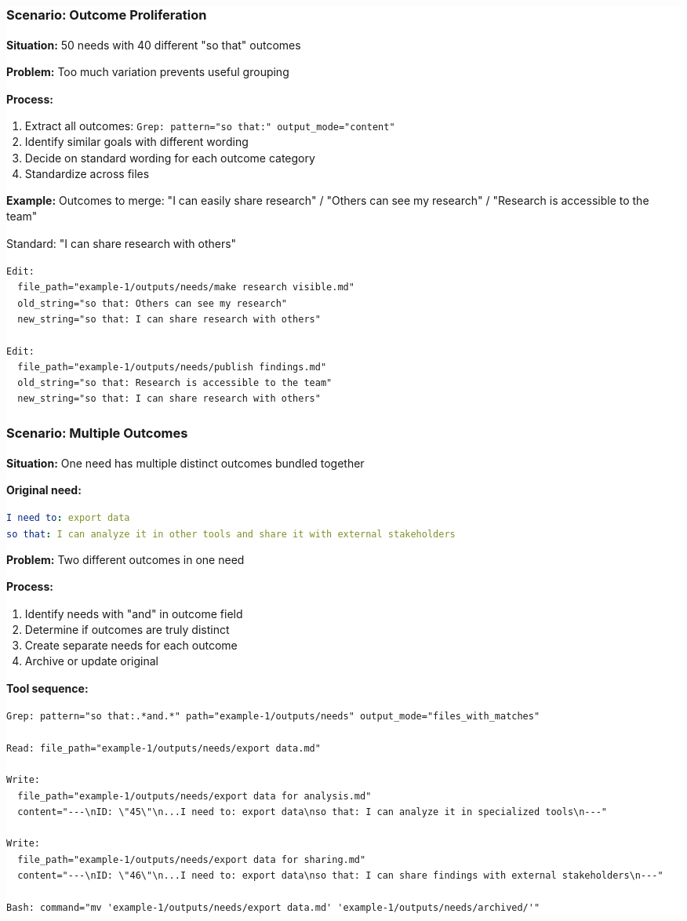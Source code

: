 ### Scenario: Outcome Proliferation

**Situation:** 50 needs with 40 different "so that" outcomes

**Problem:** Too much variation prevents useful grouping

**Process:**
1. Extract all outcomes: `Grep: pattern="so that:" output_mode="content"`
2. Identify similar goals with different wording
3. Decide on standard wording for each outcome category
4. Standardize across files

**Example:**
Outcomes to merge: "I can easily share research" / "Others can see my research" / "Research is accessible to the team"

Standard: "I can share research with others"

```
Edit:
  file_path="example-1/outputs/needs/make research visible.md"
  old_string="so that: Others can see my research"
  new_string="so that: I can share research with others"

Edit:
  file_path="example-1/outputs/needs/publish findings.md"
  old_string="so that: Research is accessible to the team"
  new_string="so that: I can share research with others"
```

### Scenario: Multiple Outcomes

**Situation:** One need has multiple distinct outcomes bundled together

**Original need:**
```yaml
I need to: export data
so that: I can analyze it in other tools and share it with external stakeholders
```

**Problem:** Two different outcomes in one need

**Process:**
1. Identify needs with "and" in outcome field
2. Determine if outcomes are truly distinct
3. Create separate needs for each outcome
4. Archive or update original

**Tool sequence:**
```
Grep: pattern="so that:.*and.*" path="example-1/outputs/needs" output_mode="files_with_matches"

Read: file_path="example-1/outputs/needs/export data.md"

Write:
  file_path="example-1/outputs/needs/export data for analysis.md"
  content="---\nID: \"45\"\n...I need to: export data\nso that: I can analyze it in specialized tools\n---"

Write:
  file_path="example-1/outputs/needs/export data for sharing.md"
  content="---\nID: \"46\"\n...I need to: export data\nso that: I can share findings with external stakeholders\n---"

Bash: command="mv 'example-1/outputs/needs/export data.md' 'example-1/outputs/needs/archived/'"
```
